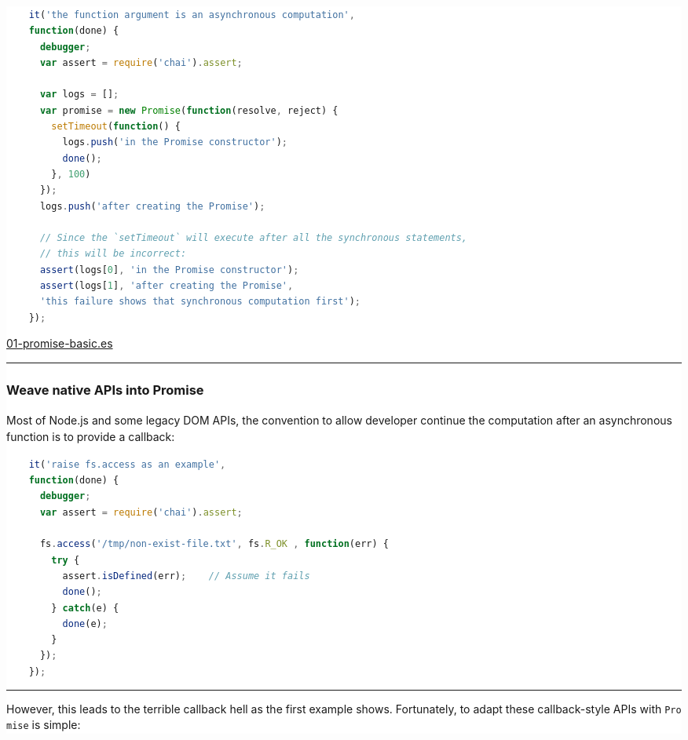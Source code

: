 ```javascript
    it('the function argument is an asynchronous computation',
    function(done) {
      debugger;
      var assert = require('chai').assert;

      var logs = [];
      var promise = new Promise(function(resolve, reject) {
        setTimeout(function() {
          logs.push('in the Promise constructor');
          done();
        }, 100)
      });
      logs.push('after creating the Promise');

      // Since the `setTimeout` will execute after all the synchronous statements,
      // this will be incorrect:
      assert(logs[0], 'in the Promise constructor');
      assert(logs[1], 'after creating the Promise',
      'this failure shows that synchronous computation first');
    });
```

[promise-spec]: http://www.ecma-international.org/ecma-262/6.0/#sec-constructor-properties-of-the-global-object-promise

[01-promise-basic.es](# "save: ")

---


### Weave native APIs into Promise

Most of Node.js and some legacy DOM APIs, the convention to allow developer continue the computation after an asynchronous function is to provide a callback:

```javascript
    it('raise fs.access as an example',
    function(done) {
      debugger;
      var assert = require('chai').assert;

      fs.access('/tmp/non-exist-file.txt', fs.R_OK , function(err) {
        try {
          assert.isDefined(err);    // Assume it fails
          done();
        } catch(e) {
          done(e);
        }
      });
    });

```

---

However, this leads to the terrible callback hell as the first example shows.
Fortunately, to adapt these callback-style APIs with `Promise` is simple:


[node-apis]: https://nodejs.org/api/fs.html
[callback-hell]: http://callbackhell.com/
[promise-problems]: http://pouchdb.com/2015/05/18/we-have-a-problem-with-promises.html
[await-promise]: https://medium.com/@bluepnume/learn-about-promises-before-you-start-using-async-await-eb148164a9c8#.4evgh6x9e
[node-q]: https://github.com/kriskowal/q/wiki/API-Reference
[node-bluebird]: http://bluebirdjs.com/docs/api/deferred-migration.html
[promise-spec]: http://www.ecma-international.org/ecma-262/6.0/#sec-promise-constructor
[promise-all]: https://developer.mozilla.org/en-US/docs/Web/JavaScript/Reference/Global_Objects/Promise/all
[promise-resolve]: https://developer.mozilla.org/en-US/docs/Web/JavaScript/Reference/Global_Objects/Promise/resolve
[eventemitter]: https://nodejs.org/api/events.html#events_class_eventemitter
[eventtarget-mdn]: https://developer.mozilla.org/en-US/docs/Web/API/EventTarget
[readable-stream]: https://nodejs.org/api/stream.html#stream_class_stream_readable
[stream-event-data]: https://nodejs.org/api/stream.html#stream_event_data
[stream-event-closed]: https://nodejs.org/api/stream.html#stream_event_close
[stream-event-ended]: https://nodejs.org/api/stream.html#stream_event_end
[stream-event-error]: https://nodejs.org/api/stream.html#stream_event_error